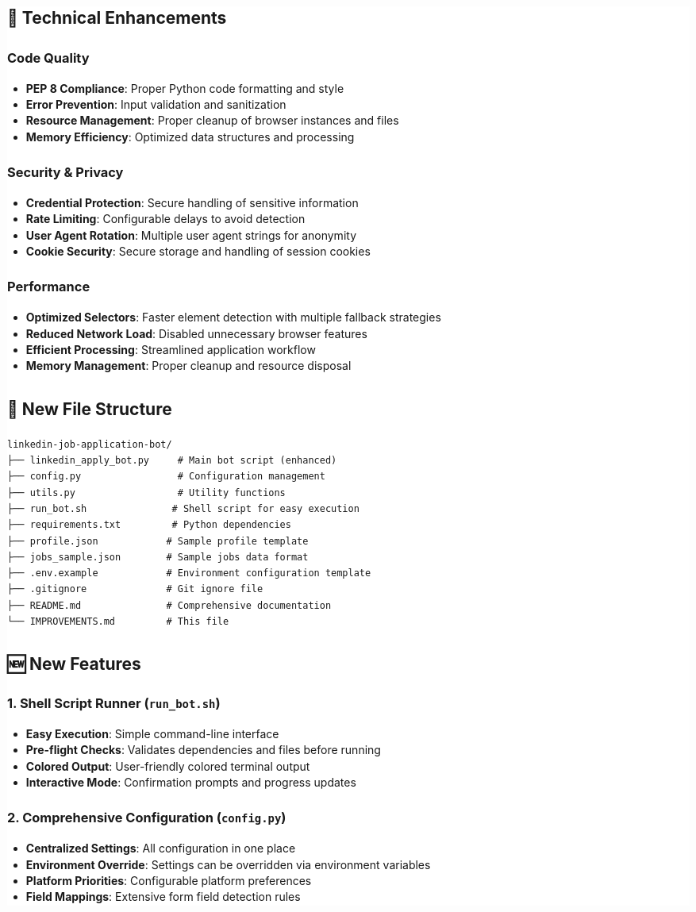 ## 🔧 Technical Enhancements

### Code Quality
- **PEP 8 Compliance**: Proper Python code formatting and style
- **Error Prevention**: Input validation and sanitization
- **Resource Management**: Proper cleanup of browser instances and files
- **Memory Efficiency**: Optimized data structures and processing

### Security & Privacy
- **Credential Protection**: Secure handling of sensitive information
- **Rate Limiting**: Configurable delays to avoid detection
- **User Agent Rotation**: Multiple user agent strings for anonymity
- **Cookie Security**: Secure storage and handling of session cookies

### Performance
- **Optimized Selectors**: Faster element detection with multiple fallback strategies
- **Reduced Network Load**: Disabled unnecessary browser features
- **Efficient Processing**: Streamlined application workflow
- **Memory Management**: Proper cleanup and resource disposal

## 📁 New File Structure

```
linkedin-job-application-bot/
├── linkedin_apply_bot.py     # Main bot script (enhanced)
├── config.py                 # Configuration management
├── utils.py                  # Utility functions
├── run_bot.sh               # Shell script for easy execution
├── requirements.txt         # Python dependencies
├── profile.json            # Sample profile template
├── jobs_sample.json        # Sample jobs data format
├── .env.example            # Environment configuration template
├── .gitignore              # Git ignore file
├── README.md               # Comprehensive documentation
└── IMPROVEMENTS.md         # This file
```

## 🆕 New Features

### 1. **Shell Script Runner** (`run_bot.sh`)
- **Easy Execution**: Simple command-line interface
- **Pre-flight Checks**: Validates dependencies and files before running
- **Colored Output**: User-friendly colored terminal output
- **Interactive Mode**: Confirmation prompts and progress updates

### 2. **Comprehensive Configuration** (`config.py`)
- **Centralized Settings**: All configuration in one place
- **Environment Override**: Settings can be overridden via environment variables
- **Platform Priorities**: Configurable platform preferences
- **Field Mappings**: Extensive form field detection rules
